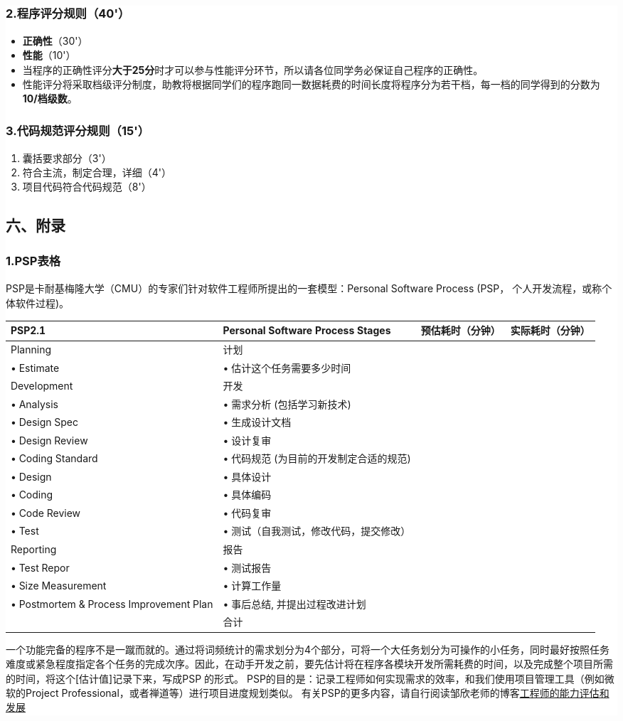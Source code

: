 ### 2.程序评分规则（40'）

- **正确性**（30'）
- **性能**（10'）
- 当程序的正确性评分**大于25分**时才可以参与性能评分环节，所以请各位同学务必保证自己程序的正确性。
- 性能评分将采取档级评分制度，助教将根据同学们的程序跑同一数据耗费的时间长度将程序分为若干档，每一档的同学得到的分数为 **10/档级数**。

### 3.代码规范评分规则（15'）

1. 囊括要求部分（3'）
2. 符合主流，制定合理，详细（4'）
3. 项目代码符合代码规范（8'）

## 六、附录

### 1.PSP表格

PSP是卡耐基梅隆大学（CMU）的专家们针对软件工程师所提出的一套模型：Personal Software Process (PSP， 个人开发流程，或称个体软件过程)。

| PSP2.1                                  | Personal Software Process Stages        | 预估耗时（分钟） | 实际耗时（分钟） |
| :-------------------------------------- | :-------------------------------------- | :--------------- | :--------------- |
| Planning                                | 计划                                    |                  |                  |
| • Estimate                              | • 估计这个任务需要多少时间              |                  |                  |
| Development                             | 开发                                    |                  |                  |
| • Analysis                              | • 需求分析 (包括学习新技术)             |                  |                  |
| • Design Spec                           | • 生成设计文档                          |                  |                  |
| • Design Review                         | • 设计复审                              |                  |                  |
| • Coding Standard                       | • 代码规范 (为目前的开发制定合适的规范) |                  |                  |
| • Design                                | • 具体设计                              |                  |                  |
| • Coding                                | • 具体编码                              |                  |                  |
| • Code Review                           | • 代码复审                              |                  |                  |
| • Test                                  | • 测试（自我测试，修改代码，提交修改）  |                  |                  |
| Reporting                               | 报告                                    |                  |                  |
| • Test Repor                            | • 测试报告                              |                  |                  |
| • Size Measurement                      | • 计算工作量                            |                  |                  |
| • Postmortem & Process Improvement Plan | • 事后总结, 并提出过程改进计划          |                  |                  |
|                                         | 合计                                    |                  |                  |

一个功能完备的程序不是一蹴而就的。通过将词频统计的需求划分为4个部分，可将一个大任务划分为可操作的小任务，同时最好按照任务难度或紧急程度指定各个任务的完成次序。因此，在动手开发之前，要先估计将在程序各模块开发所需耗费的时间，以及完成整个项目所需的时间，将这个[估计值]记录下来，写成PSP 的形式。
PSP的目的是：记录工程师如何实现需求的效率，和我们使用项目管理工具（例如微软的Project Professional，或者禅道等）进行项目进度规划类似。
有关PSP的更多内容，请自行阅读邹欣老师的博客[工程师的能力评估和发展](http://www.cnblogs.com/xinz/archive/2011/10/22/2220872.html)
